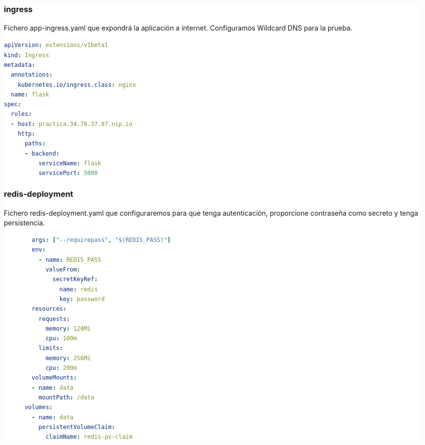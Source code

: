 ### ingress

Fichero app-ingress.yaml que expondrá la aplicación a internet. Configuramos Wildcard DNS para la prueba.

````yaml
apiVersion: extensions/v1beta1
kind: Ingress
metadata:
  annotations:
    kubernetes.io/ingress.class: nginx
  name: flask
spec:
  rules:
  - host: practica.34.78.37.87.nip.io
    http:
      paths:
      - backend:
          serviceName: flask
          servicePort: 5000

````

### redis-deployment

Fichero redis-deployment.yaml que configuraremos para que tenga autenticación, proporcione contraseña como secreto y tenga persistencia.

````yaml
        args: ["--requirepass", "$(REDIS_PASS)"]
        env:
          - name: REDIS_PASS
            valueFrom:
              secretKeyRef:
                name: redis
                key: password
        resources:
          requests:
            memory: 128Mi
            cpu: 100m
          limits:
            memory: 256Mi
            cpu: 200m
        volumeMounts:
        - name: data
          mountPath: /data
      volumes:
        - name: data
          persistentVolumeClaim:
            claimName: redis-pv-claim

````
